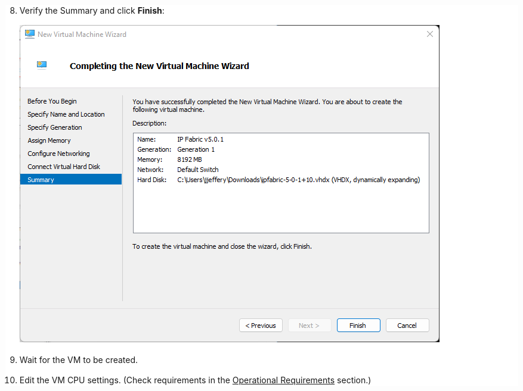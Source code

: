 8. Verify the Summary and click **Finish**:

   ![Hyper-V - Summary](hyperv_summary.png)

9. Wait for the VM to be created.

10. Edit the VM CPU settings. (Check requirements in the [Operational Requirements](../overview/index.md#operational-requirements) section.)
